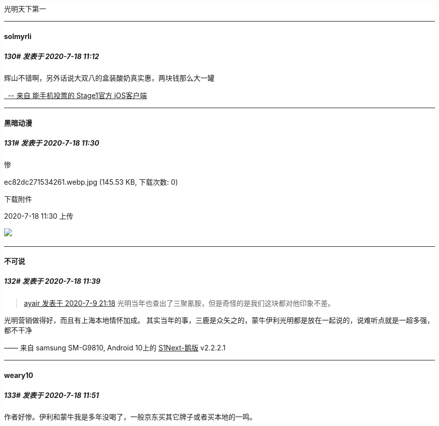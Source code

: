 
光明天下第一


-----

####  solmyrli  
##### 130#       发表于 2020-7-18 11:12


辉山不错啊，另外话说大双八的盒装酸奶真实惠，两块钱那么大一罐

[  -- 来自 能手机投票的 Stage1官方 iOS客户端](https://itunes.apple.com/fi/app/saraba1st/id1221237470?mt=8)


-----

####  黑暗动漫  
##### 131#       发表于 2020-7-18 11:30


惨


ec82dc271534261.webp.jpg
(145.53 KB, 下载次数: 0)


下载附件


2020-7-18 11:30 上传


<img src="https://img.saraba1st.com/forum/202007/18/113019p3jmz33uufzbujuv.jpg" referrerpolicy="no-referrer">


-----

####  不可说  
##### 132#       发表于 2020-7-18 11:39


<blockquote><a href="httphttps://bbs.saraba1st.com/2b/forum.php?mod=redirect&amp;goto=findpost&amp;pid=48135626&amp;ptid=1947340" target="_blank">ayair 发表于 2020-7-9 21:18</a>
光明当年也查出了三聚氰胺，但是奇怪的是我们这块都对他印象不差。</blockquote>
光明营销做得好，而且有上海本地情怀加成。
其实当年的事，三鹿是众矢之的，蒙牛伊利光明都是放在一起说的，说难听点就是一超多强，都不干净

—— 来自 samsung SM-G9810, Android 10上的 [S1Next-鹅版](https://github.com/ykrank/S1-Next/releases) v2.2.2.1


-----

####  weary10  
##### 133#       发表于 2020-7-18 11:51


作者好惨。伊利和蒙牛我是多年没喝了，一般京东买其它牌子或者买本地的一鸣。
